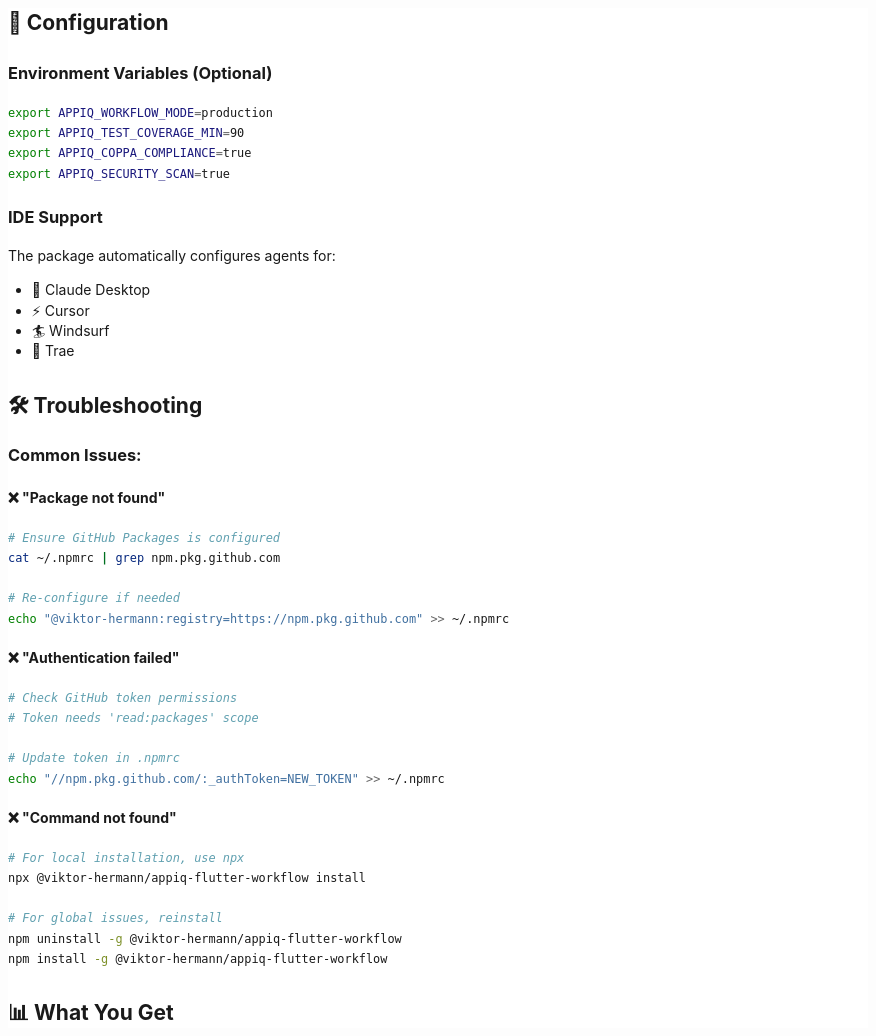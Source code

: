 ## 🔧 Configuration

### **Environment Variables (Optional)**

```bash
export APPIQ_WORKFLOW_MODE=production
export APPIQ_TEST_COVERAGE_MIN=90
export APPIQ_COPPA_COMPLIANCE=true
export APPIQ_SECURITY_SCAN=true
```

### **IDE Support**

The package automatically configures agents for:
- 🤖 Claude Desktop
- ⚡ Cursor
- 🏄 Windsurf
- 🔧 Trae

## 🛠️ Troubleshooting

### **Common Issues:**

#### **❌ "Package not found"**
```bash
# Ensure GitHub Packages is configured
cat ~/.npmrc | grep npm.pkg.github.com

# Re-configure if needed
echo "@viktor-hermann:registry=https://npm.pkg.github.com" >> ~/.npmrc
```

#### **❌ "Authentication failed"**
```bash
# Check GitHub token permissions
# Token needs 'read:packages' scope

# Update token in .npmrc
echo "//npm.pkg.github.com/:_authToken=NEW_TOKEN" >> ~/.npmrc
```

#### **❌ "Command not found"**
```bash
# For local installation, use npx
npx @viktor-hermann/appiq-flutter-workflow install

# For global issues, reinstall
npm uninstall -g @viktor-hermann/appiq-flutter-workflow
npm install -g @viktor-hermann/appiq-flutter-workflow
```

## 📊 What You Get

